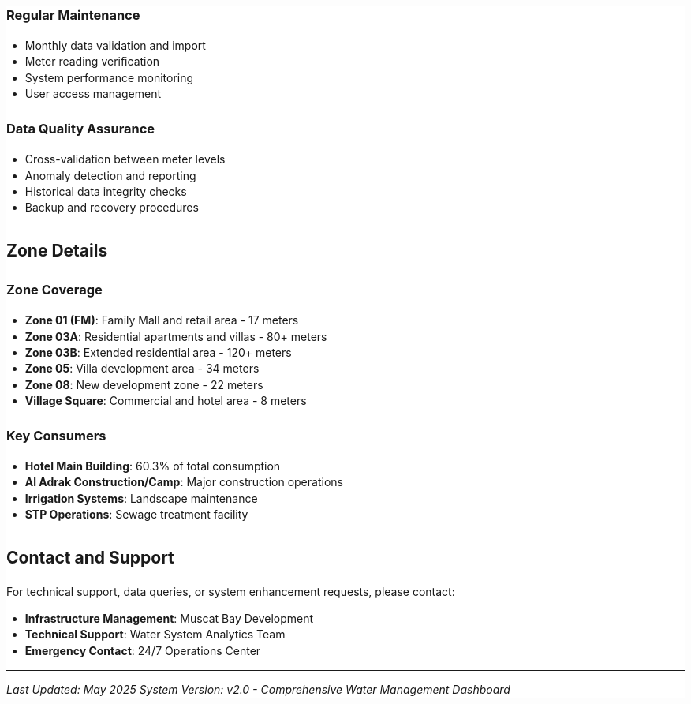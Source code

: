### Regular Maintenance
- Monthly data validation and import
- Meter reading verification
- System performance monitoring
- User access management

### Data Quality Assurance
- Cross-validation between meter levels
- Anomaly detection and reporting
- Historical data integrity checks
- Backup and recovery procedures

## Zone Details

### Zone Coverage
- **Zone 01 (FM)**: Family Mall and retail area - 17 meters
- **Zone 03A**: Residential apartments and villas - 80+ meters  
- **Zone 03B**: Extended residential area - 120+ meters
- **Zone 05**: Villa development area - 34 meters
- **Zone 08**: New development zone - 22 meters
- **Village Square**: Commercial and hotel area - 8 meters

### Key Consumers
- **Hotel Main Building**: 60.3% of total consumption
- **Al Adrak Construction/Camp**: Major construction operations
- **Irrigation Systems**: Landscape maintenance
- **STP Operations**: Sewage treatment facility

## Contact and Support

For technical support, data queries, or system enhancement requests, please contact:
- **Infrastructure Management**: Muscat Bay Development
- **Technical Support**: Water System Analytics Team
- **Emergency Contact**: 24/7 Operations Center

---

*Last Updated: May 2025*
*System Version: v2.0 - Comprehensive Water Management Dashboard*
